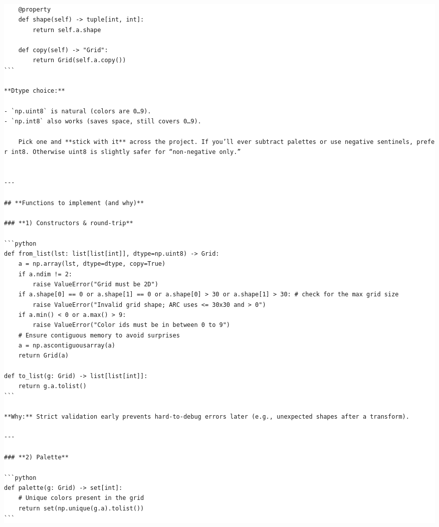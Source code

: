         @property
        def shape(self) -> tuple[int, int]:
            return self.a.shape
    
        def copy(self) -> "Grid":
            return Grid(self.a.copy())
    ```
    
    **Dtype choice:**
    
    - `np.uint8` is natural (colors are 0…9).
    - `np.int8` also works (saves space, still covers 0…9).
        
        Pick one and **stick with it** across the project. If you’ll ever subtract palettes or use negative sentinels, prefer int8. Otherwise uint8 is slightly safer for “non-negative only.”
        
    
    ---
    
    ## **Functions to implement (and why)**
    
    ### **1) Constructors & round-trip**
    
    ```python
    def from_list(lst: list[list[int]], dtype=np.uint8) -> Grid:
        a = np.array(lst, dtype=dtype, copy=True)
        if a.ndim != 2:
            raise ValueError("Grid must be 2D")
        if a.shape[0] == 0 or a.shape[1] == 0 or a.shape[0] > 30 or a.shape[1] > 30: # check for the max grid size
            raise ValueError("Invalid grid shape; ARC uses <= 30x30 and > 0")
        if a.min() < 0 or a.max() > 9:
            raise ValueError("Color ids must be in between 0 to 9")
        # Ensure contiguous memory to avoid surprises
        a = np.ascontiguousarray(a)
        return Grid(a)
    
    def to_list(g: Grid) -> list[list[int]]:
        return g.a.tolist()
    ```
    
    **Why:** Strict validation early prevents hard-to-debug errors later (e.g., unexpected shapes after a transform).
    
    ---
    
    ### **2) Palette**
    
    ```python
    def palette(g: Grid) -> set[int]:
        # Unique colors present in the grid
        return set(np.unique(g.a).tolist())
    ```
    